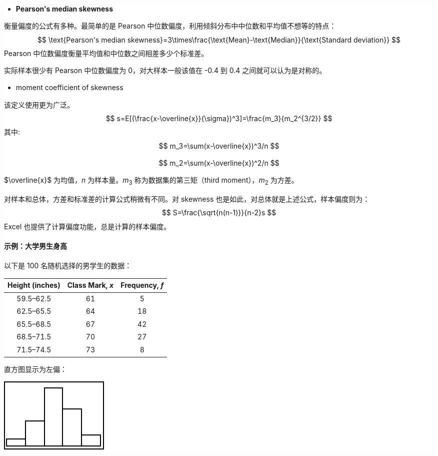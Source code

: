 - **Pearson's median skewness**

衡量偏度的公式有多种。最简单的是 Pearson 中位数偏度，利用倾斜分布中中位数和平均值不想等的特点：
$$
\text{Pearson's median skewness}=3\times\frac{\text{Mean}-\text{Median}}{\text{Standard deviation}}
$$
Pearson 中位数偏度衡量平均值和中位数之间相差多少个标准差。

实际样本很少有 Pearson 中位数偏度为 0，对大样本一般该值在 -0.4 到 0.4 之间就可以认为是对称的。

- moment coefficient of skewness

该定义使用更为广泛。
$$
s=E[(\frac{x-\overline{x}}{\sigma})^3]=\frac{m_3}{m_2^{3/2}}
$$
其中:
$$
m_3=\sum(x-\overline{x})^3/n
$$

$$
m_2=\sum(x-\overline{x})^2/n
$$

$\overline{x}$ 为均值，$n$ 为样本量。$m_3$ 称为数据集的第三矩（third moment），$m_2$ 为方差。

对样本和总体，方差和标准差的计算公式稍微有不同。对 skewness 也是如此，对总体就是上述公式，样本偏度则为：
$$
S=\frac{\sqrt{n(n-1)}}{n-2}s
$$
Excel 也提供了计算偏度功能，总是计算的样本偏度。

#### 示例：大学男生身高

以下是 100 名随机选择的男学生的数据：

| Height (inches) | Class Mark, *x* | Frequency, *f* |
| :-------------: | :-------------: | :------------: |
|    59.5–62.5    |       61        |       5        |
|    62.5–65.5    |       64        |       18       |
|    65.5–68.5    |       67        |       42       |
|    68.5–71.5    |       70        |       27       |
|    71.5–74.5    |       73        |       8        |

直方图显示为左偏：

![histogram of heights of male students](./images/shape_histogram.gif)
